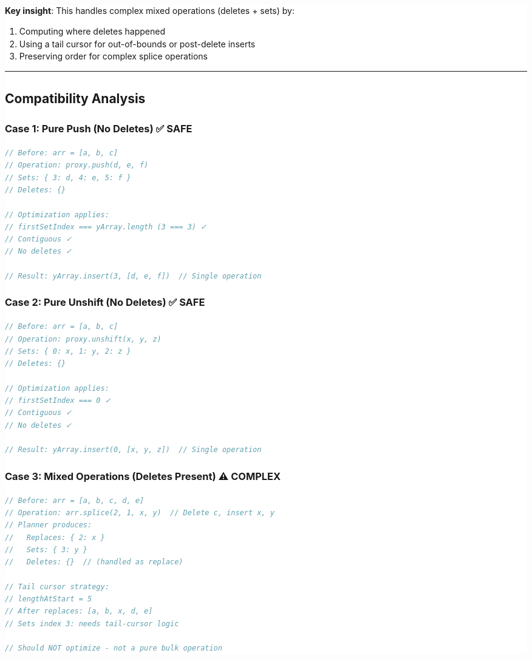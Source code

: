 **Key insight**: This handles complex mixed operations (deletes + sets) by:

1. Computing where deletes happened
2. Using a tail cursor for out-of-bounds or post-delete inserts
3. Preserving order for complex splice operations

---

## Compatibility Analysis

### Case 1: Pure Push (No Deletes) ✅ SAFE

```typescript
// Before: arr = [a, b, c]
// Operation: proxy.push(d, e, f)
// Sets: { 3: d, 4: e, 5: f }
// Deletes: {}

// Optimization applies:
// firstSetIndex === yArray.length (3 === 3) ✓
// Contiguous ✓
// No deletes ✓

// Result: yArray.insert(3, [d, e, f])  // Single operation
```

### Case 2: Pure Unshift (No Deletes) ✅ SAFE

```typescript
// Before: arr = [a, b, c]
// Operation: proxy.unshift(x, y, z)
// Sets: { 0: x, 1: y, 2: z }
// Deletes: {}

// Optimization applies:
// firstSetIndex === 0 ✓
// Contiguous ✓
// No deletes ✓

// Result: yArray.insert(0, [x, y, z])  // Single operation
```

### Case 3: Mixed Operations (Deletes Present) ⚠️ COMPLEX

```typescript
// Before: arr = [a, b, c, d, e]
// Operation: arr.splice(2, 1, x, y)  // Delete c, insert x, y
// Planner produces:
//   Replaces: { 2: x }
//   Sets: { 3: y }
//   Deletes: {}  // (handled as replace)

// Tail cursor strategy:
// lengthAtStart = 5
// After replaces: [a, b, x, d, e]
// Sets index 3: needs tail-cursor logic

// Should NOT optimize - not a pure bulk operation
```
